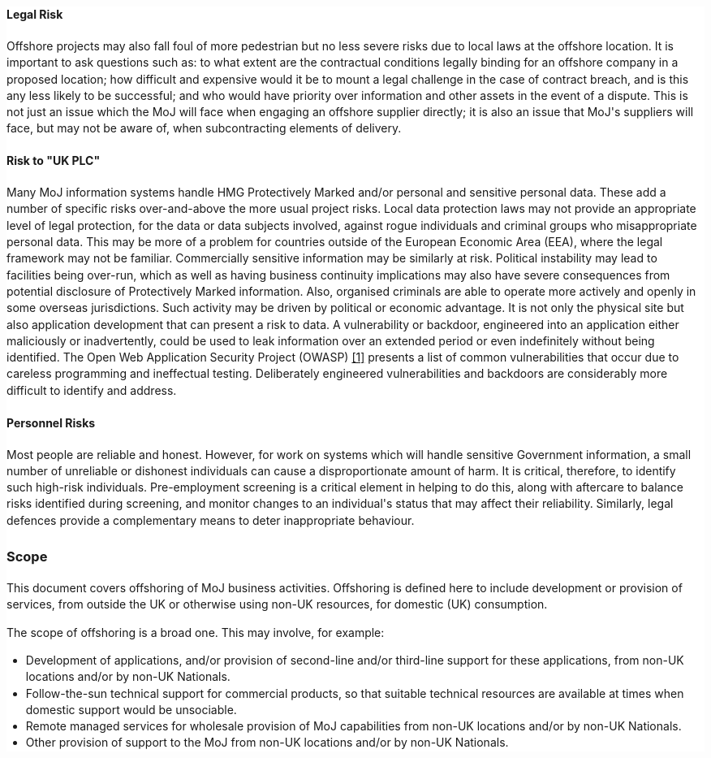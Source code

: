 #### Legal Risk

Offshore projects may also fall foul of more pedestrian but no less severe risks due to local laws at the offshore location. It is important to ask questions such as: to what extent are the contractual conditions legally binding for an offshore company in a proposed location; how difficult and expensive would it be to mount a legal challenge in the case of contract breach, and is this any less likely to be successful; and who would have priority over information and other assets in the event of a dispute. This is not just an issue which the MoJ will face when engaging an offshore supplier directly; it is also an issue that MoJ's suppliers will face, but may not be aware of, when subcontracting elements of delivery.

#### Risk to "UK PLC"

Many MoJ information systems handle HMG Protectively Marked and/or personal and sensitive personal data. These add a number of specific risks over-and-above the more usual project risks. Local data protection laws may not provide an appropriate level of legal protection, for the data or data subjects involved, against rogue individuals and criminal groups who misappropriate personal data. This may be more of a problem for countries outside of the European Economic Area (EEA), where the legal framework may not be familiar. Commercially sensitive information may be similarly at risk. Political instability may lead to facilities being over-run, which as well as having business continuity implications may also have severe consequences from potential disclosure of Protectively Marked information. Also, organised criminals are able to operate more actively and openly in some overseas jurisdictions. Such activity may be driven by political or economic advantage. It is not only the physical site but also application development that can present a risk to data. A vulnerability or backdoor, engineered into an application either maliciously or inadvertently, could be used to leak information over an extended period or even indefinitely without being identified. The Open Web Application Security Project (OWASP) [\[1\]](#note1) presents a list of common vulnerabilities that occur due to careless programming and ineffectual testing. Deliberately engineered vulnerabilities and backdoors are considerably more difficult to identify and address.

#### Personnel Risks

Most people are reliable and honest. However, for work on systems which will handle sensitive Government information, a small number of unreliable or dishonest individuals can cause a disproportionate amount of harm. It is critical, therefore, to identify such high-risk individuals. Pre-employment screening is a critical element in helping to do this, along with aftercare to balance risks identified during screening, and monitor changes to an individual's status that may affect their reliability. Similarly, legal defences provide a complementary means to deter inappropriate behaviour.

### Scope

This document covers offshoring of MoJ business activities. Offshoring is defined here to include development or provision of services, from outside the UK or otherwise using non-UK resources, for domestic (UK) consumption.

The scope of offshoring is a broad one. This may involve, for example:

- Development of applications, and/or provision of second-line and/or third-line support for these applications, from non-UK locations and/or by non-UK Nationals.
- Follow-the-sun technical support for commercial products, so that suitable technical resources are available at times when domestic support would be unsociable.
- Remote managed services for wholesale provision of MoJ capabilities from non-UK locations and/or by non-UK Nationals.
- Other provision of support to the MoJ from non-UK locations and/or by non-UK Nationals.
